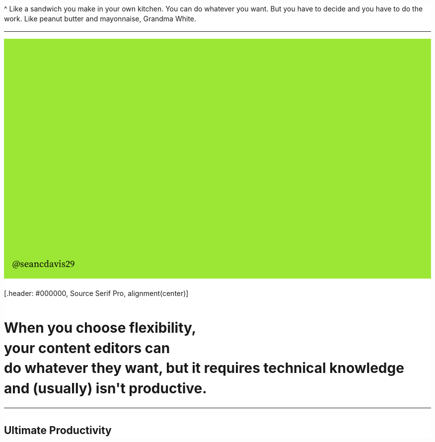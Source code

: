 ^ Like a sandwich you make in your own kitchen. You can do whatever you want. But you have to decide and you have to do the work. Like peanut butter and mayonnaise, Grandma White.

---

![original](../../themes/seancdavis/backgrounds/bg-lime-twitter.png)

[.header: #000000, Source Serif Pro, alignment(center)]

# When you choose **flexibility**,<br>your content editors can<br>**do whatever they want**, but it **requires technical knowledge** and (usually) **isn't productive**.

---

## Ultimate Productivity
